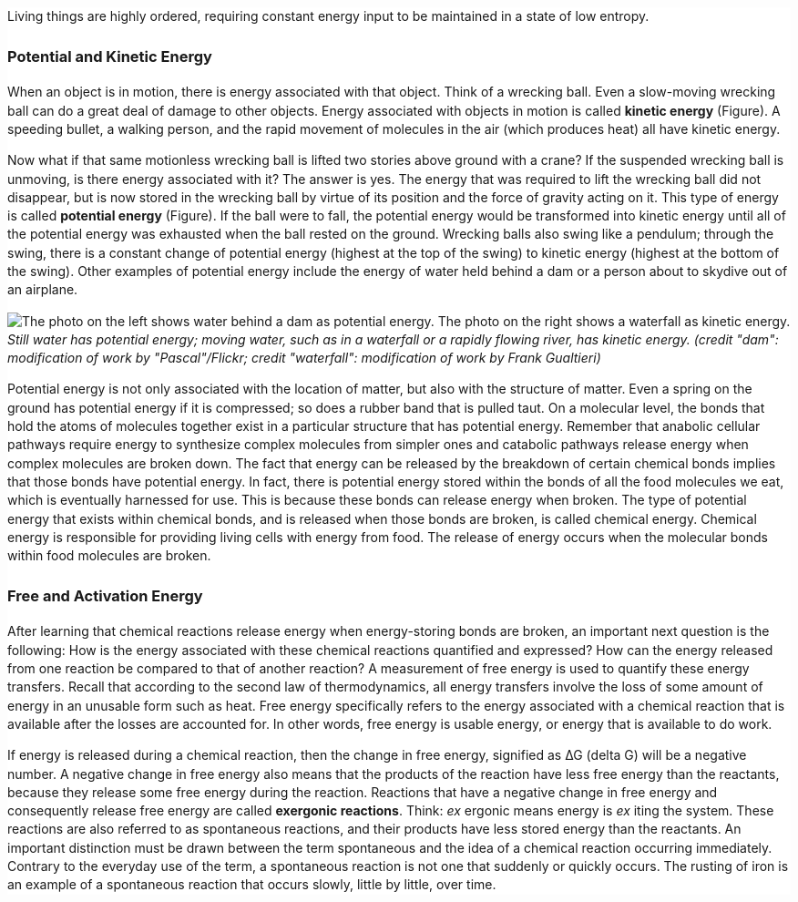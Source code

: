 Living things are highly ordered, requiring constant energy input to be maintained in a state of low entropy.

### Potential and Kinetic Energy

When an object is in motion, there is energy associated with that object. Think of a wrecking ball. Even a slow-moving wrecking ball can do a great deal of damage to other objects. Energy associated with objects in motion is called **kinetic energy** (Figure). A speeding bullet, a walking person, and the rapid movement of molecules in the air (which produces heat) all have kinetic energy.

Now what if that same motionless wrecking ball is lifted two stories above ground with a crane? If the suspended wrecking ball is unmoving, is there energy associated with it? The answer is yes. The energy that was required to lift the wrecking ball did not disappear, but is now stored in the wrecking ball by virtue of its position and the force of gravity acting on it. This type of energy is called **potential energy** (Figure). If the ball were to fall, the potential energy would be transformed into kinetic energy until all of the potential energy was exhausted when the ball rested on the ground. Wrecking balls also swing like a pendulum; through the swing, there is a constant change of potential energy (highest at the top of the swing) to kinetic energy (highest at the bottom of the swing). Other examples of potential energy include the energy of water held behind a dam or a person about to skydive out of an airplane.

![The photo on the left shows water behind a dam as potential energy. The photo on the right shows a waterfall as kinetic energy.][4] _Still water has potential energy; moving water, such as in a waterfall or a rapidly flowing river, has kinetic energy. (credit "dam": modification of work by "Pascal"/Flickr; credit "waterfall": modification of work by Frank Gualtieri)_

Potential energy is not only associated with the location of matter, but also with the structure of matter. Even a spring on the ground has potential energy if it is compressed; so does a rubber band that is pulled taut. On a molecular level, the bonds that hold the atoms of molecules together exist in a particular structure that has potential energy. Remember that anabolic cellular pathways require energy to synthesize complex molecules from simpler ones and catabolic pathways release energy when complex molecules are broken down. The fact that energy can be released by the breakdown of certain chemical bonds implies that those bonds have potential energy. In fact, there is potential energy stored within the bonds of all the food molecules we eat, which is eventually harnessed for use. This is because these bonds can release energy when broken. The type of potential energy that exists within chemical bonds, and is released when those bonds are broken, is called chemical energy. Chemical energy is responsible for providing living cells with energy from food. The release of energy occurs when the molecular bonds within food molecules are broken.

### Free and Activation Energy

After learning that chemical reactions release energy when energy-storing bonds are broken, an important next question is the following: How is the energy associated with these chemical reactions quantified and expressed? How can the energy released from one reaction be compared to that of another reaction? A measurement of free energy is used to quantify these energy transfers. Recall that according to the second law of thermodynamics, all energy transfers involve the loss of some amount of energy in an unusable form such as heat. Free energy specifically refers to the energy associated with a chemical reaction that is available after the losses are accounted for. In other words, free energy is usable energy, or energy that is available to do work.

If energy is released during a chemical reaction, then the change in free energy, signified as ∆G (delta G) will be a negative number. A negative change in free energy also means that the products of the reaction have less free energy than the reactants, because they release some free energy during the reaction. Reactions that have a negative change in free energy and consequently release free energy are called **exergonic reactions**. Think: _ex_ ergonic means energy is _ex_ iting the system. These reactions are also referred to as spontaneous reactions, and their products have less stored energy than the reactants. An important distinction must be drawn between the term spontaneous and the idea of a chemical reaction occurring immediately. Contrary to the everyday use of the term, a spontaneous reaction is not one that suddenly or quickly occurs. The rusting of iron is an example of a spontaneous reaction that occurs slowly, little by little, over time.


   [1]: https://cnx.org/resources/cbd7e5a48af5e7213fc6d3b1447e5a7a9bb7d9ca/Figure_04_01_01.jpg
   [2]: https://cnx.org/resources/18cb3fdc5751c719be425603edb9c5b233c56446/Figure_04_01_02.jpg
   [3]: https://cnx.org/resources/892dcf429992bacfc22c66fe5ac74128c575f72b/Figure_04_01_03.jpg
   [4]: https://cnx.org/resources/ada839d54f72bead89915feee9ef1d3c39ae3e22/Figure_04_01_04ab.jpg
   [5]: https://cnx.org/resources/9e9973d6b5ba2210f9cfcdbdaddc1da6382002aa/Figure_04_01_05abcd.png
   [6]: https://cnx.org/resources/73bdc1b30a1de3261a38b3e6566480060965b4e5/Figure_04_01_06.jpg
   [7]: https://cnx.org/resources/06a3ff60fe28002ca9eb8a7ee995ba0ac0b4d3df/Figure_04_01_07.jpg
   [8]: https://cnx.org/resources/7348e78f5845f427bdae1b0b21dc2fb3b29a8e95/Figure_04_01_08.jpg
   [9]: https://cnx.org/resources/2c91b3b0c7c7676f87e5bcb0cfd4096f38d87820/Figure_04_01_09.jpg
   [10]: https://cnx.org/resources/888e0114cbeeb87bb782671d8000d65968f58996/Figure_04_01_10.jpg